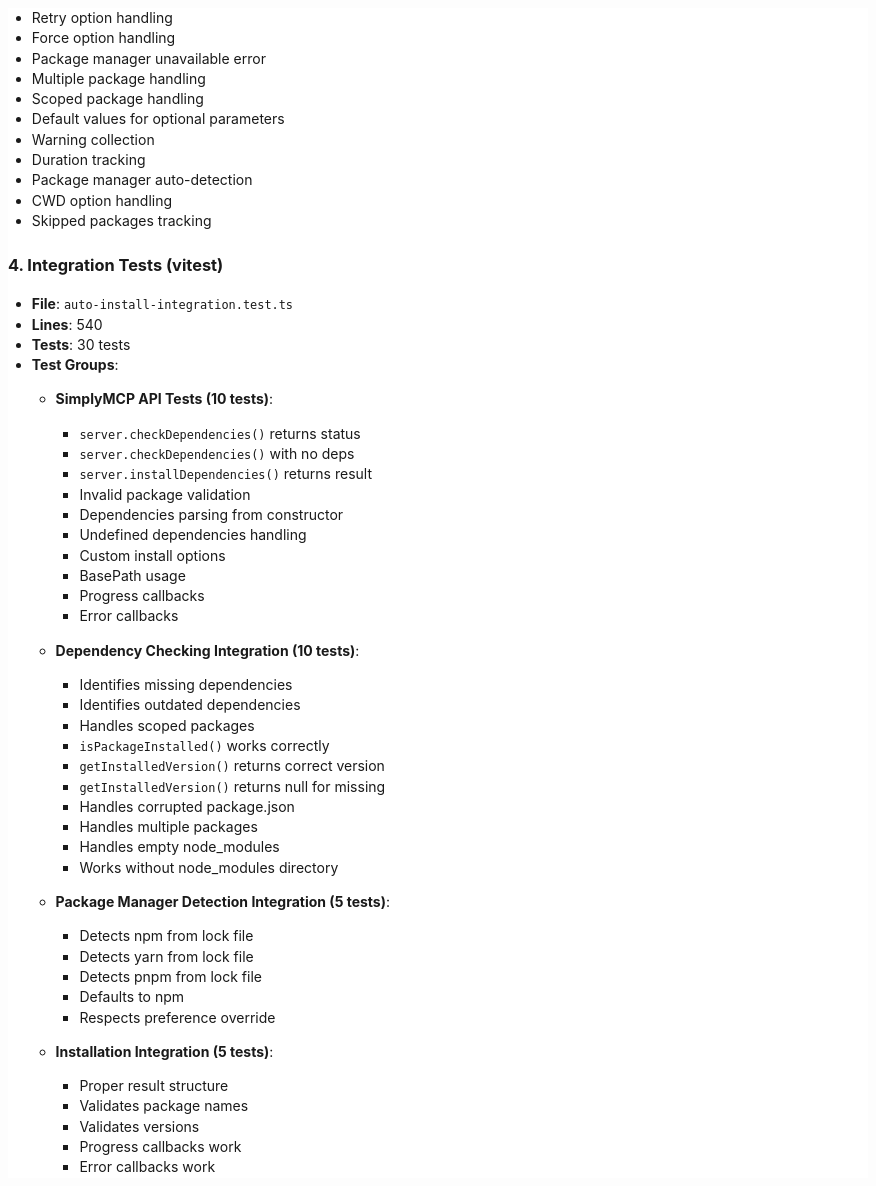   - Retry option handling
  - Force option handling
  - Package manager unavailable error
  - Multiple package handling
  - Scoped package handling
  - Default values for optional parameters
  - Warning collection
  - Duration tracking
  - Package manager auto-detection
  - CWD option handling
  - Skipped packages tracking

### 4. Integration Tests (vitest)
- **File**: `auto-install-integration.test.ts`
- **Lines**: 540
- **Tests**: 30 tests
- **Test Groups**:
  - **SimplyMCP API Tests (10 tests)**:
    - `server.checkDependencies()` returns status
    - `server.checkDependencies()` with no deps
    - `server.installDependencies()` returns result
    - Invalid package validation
    - Dependencies parsing from constructor
    - Undefined dependencies handling
    - Custom install options
    - BasePath usage
    - Progress callbacks
    - Error callbacks

  - **Dependency Checking Integration (10 tests)**:
    - Identifies missing dependencies
    - Identifies outdated dependencies
    - Handles scoped packages
    - `isPackageInstalled()` works correctly
    - `getInstalledVersion()` returns correct version
    - `getInstalledVersion()` returns null for missing
    - Handles corrupted package.json
    - Handles multiple packages
    - Handles empty node_modules
    - Works without node_modules directory

  - **Package Manager Detection Integration (5 tests)**:
    - Detects npm from lock file
    - Detects yarn from lock file
    - Detects pnpm from lock file
    - Defaults to npm
    - Respects preference override

  - **Installation Integration (5 tests)**:
    - Proper result structure
    - Validates package names
    - Validates versions
    - Progress callbacks work
    - Error callbacks work
